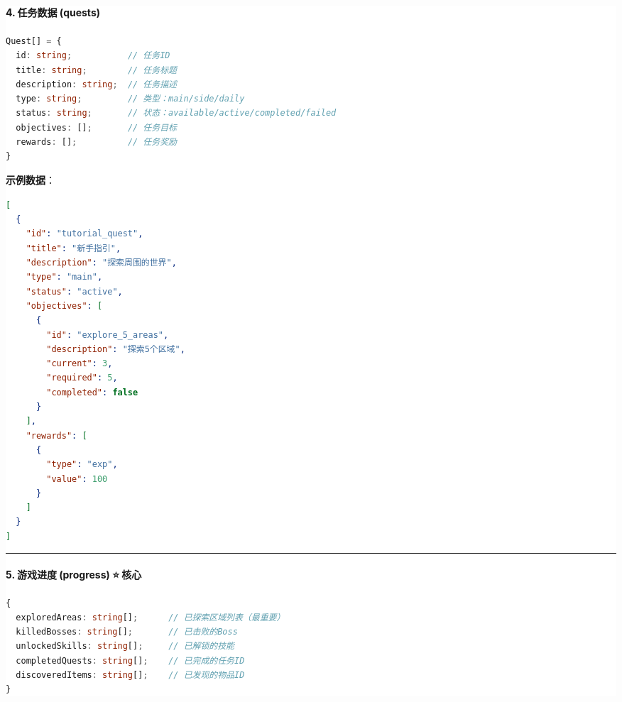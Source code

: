 
#### 4. 任务数据 (quests)
```typescript
Quest[] = {
  id: string;           // 任务ID
  title: string;        // 任务标题
  description: string;  // 任务描述
  type: string;         // 类型：main/side/daily
  status: string;       // 状态：available/active/completed/failed
  objectives: [];       // 任务目标
  rewards: [];          // 任务奖励
}
```

**示例数据**：
```json
[
  {
    "id": "tutorial_quest",
    "title": "新手指引",
    "description": "探索周围的世界",
    "type": "main",
    "status": "active",
    "objectives": [
      {
        "id": "explore_5_areas",
        "description": "探索5个区域",
        "current": 3,
        "required": 5,
        "completed": false
      }
    ],
    "rewards": [
      {
        "type": "exp",
        "value": 100
      }
    ]
  }
]
```

---

#### 5. 游戏进度 (progress) ⭐ 核心
```typescript
{
  exploredAreas: string[];      // 已探索区域列表（最重要）
  killedBosses: string[];       // 已击败的Boss
  unlockedSkills: string[];     // 已解锁的技能
  completedQuests: string[];    // 已完成的任务ID
  discoveredItems: string[];    // 已发现的物品ID
}
```
